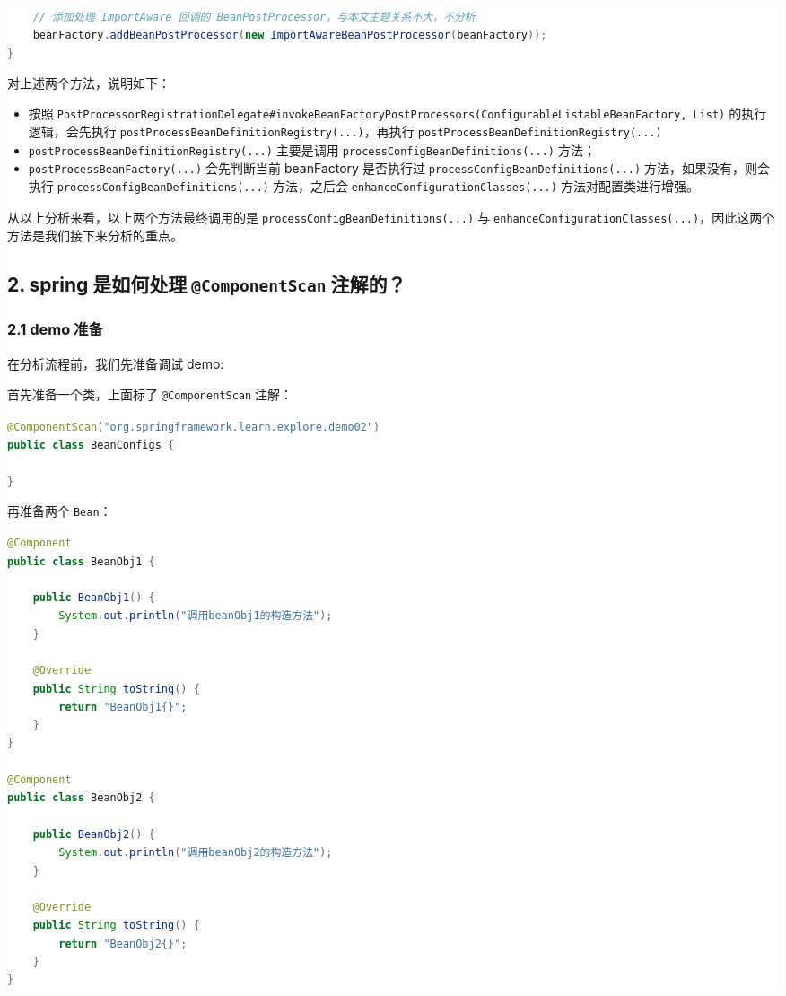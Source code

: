 ```java
    // 添加处理 ImportAware 回调的 BeanPostProcessor，与本文主题关系不大，不分析
    beanFactory.addBeanPostProcessor(new ImportAwareBeanPostProcessor(beanFactory));
}

```

对上述两个方法，说明如下：

*   按照 `PostProcessorRegistrationDelegate#invokeBeanFactoryPostProcessors(ConfigurableListableBeanFactory, List)` 的执行逻辑，会先执行 `postProcessBeanDefinitionRegistry(...)`，再执行 `postProcessBeanDefinitionRegistry(...)`
*   `postProcessBeanDefinitionRegistry(...)` 主要是调用 `processConfigBeanDefinitions(...)` 方法；
*   `postProcessBeanFactory(...)` 会先判断当前 beanFactory 是否执行过 `processConfigBeanDefinitions(...)` 方法，如果没有，则会执行 `processConfigBeanDefinitions(...)` 方法，之后会 `enhanceConfigurationClasses(...)` 方法对配置类进行增强。

从以上分析来看，以上两个方法最终调用的是 `processConfigBeanDefinitions(...)` 与 `enhanceConfigurationClasses(...)`，因此这两个方法是我们接下来分析的重点。

## 2\. spring 是如何处理 `@ComponentScan` 注解的？

### 2.1 demo 准备

在分析流程前，我们先准备调试 demo:

首先准备一个类，上面标了 `@ComponentScan` 注解：

```java
@ComponentScan("org.springframework.learn.explore.demo02")
public class BeanConfigs {

}

```

再准备两个 `Bean`：

```java
@Component
public class BeanObj1 {

    public BeanObj1() {
        System.out.println("调用beanObj1的构造方法");
    }

    @Override
    public String toString() {
        return "BeanObj1{}";
    }
}

@Component
public class BeanObj2 {

    public BeanObj2() {
        System.out.println("调用beanObj2的构造方法");
    }

    @Override
    public String toString() {
        return "BeanObj2{}";
    }
}

```
